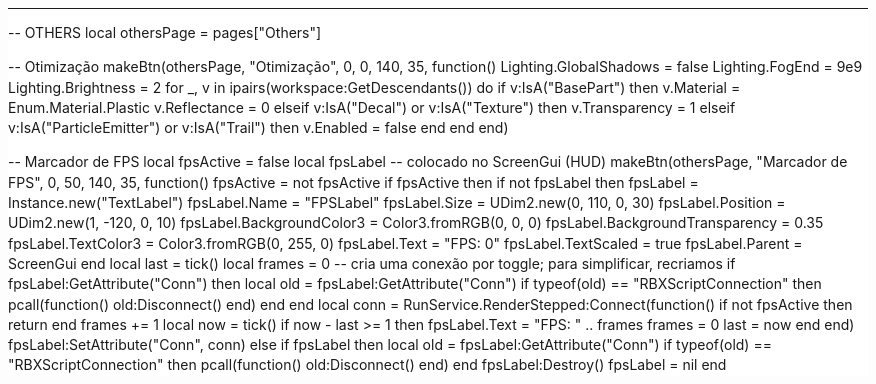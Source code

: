 ----------------------------------------------------------------
-- OTHERS
local othersPage = pages["Others"]

-- Otimização
makeBtn(othersPage, "Otimização", 0, 0, 140, 35, function()
    Lighting.GlobalShadows = false
    Lighting.FogEnd = 9e9
    Lighting.Brightness = 2
    for _, v in ipairs(workspace:GetDescendants()) do
        if v:IsA("BasePart") then
            v.Material = Enum.Material.Plastic
            v.Reflectance = 0
        elseif v:IsA("Decal") or v:IsA("Texture") then
            v.Transparency = 1
        elseif v:IsA("ParticleEmitter") or v:IsA("Trail") then
            v.Enabled = false
        end
    end
end)

-- Marcador de FPS
local fpsActive = false
local fpsLabel -- colocado no ScreenGui (HUD)
makeBtn(othersPage, "Marcador de FPS", 0, 50, 140, 35, function()
    fpsActive = not fpsActive
    if fpsActive then
        if not fpsLabel then
            fpsLabel = Instance.new("TextLabel")
            fpsLabel.Name = "FPSLabel"
            fpsLabel.Size = UDim2.new(0, 110, 0, 30)
            fpsLabel.Position = UDim2.new(1, -120, 0, 10)
            fpsLabel.BackgroundColor3 = Color3.fromRGB(0, 0, 0)
            fpsLabel.BackgroundTransparency = 0.35
            fpsLabel.TextColor3 = Color3.fromRGB(0, 255, 0)
            fpsLabel.Text = "FPS: 0"
            fpsLabel.TextScaled = true
            fpsLabel.Parent = ScreenGui
        end
        local last = tick()
        local frames = 0
        -- cria uma conexão por toggle; para simplificar, recriamos
        if fpsLabel:GetAttribute("Conn") then
            local old = fpsLabel:GetAttribute("Conn")
            if typeof(old) == "RBXScriptConnection" then pcall(function() old:Disconnect() end) end
        end
        local conn = RunService.RenderStepped:Connect(function()
            if not fpsActive then return end
            frames += 1
            local now = tick()
            if now - last >= 1 then
                fpsLabel.Text = "FPS: " .. frames
                frames = 0
                last = now
            end
        end)
        fpsLabel:SetAttribute("Conn", conn)
    else
        if fpsLabel then
            local old = fpsLabel:GetAttribute("Conn")
            if typeof(old) == "RBXScriptConnection" then pcall(function() old:Disconnect() end) end
            fpsLabel:Destroy()
            fpsLabel = nil
        end